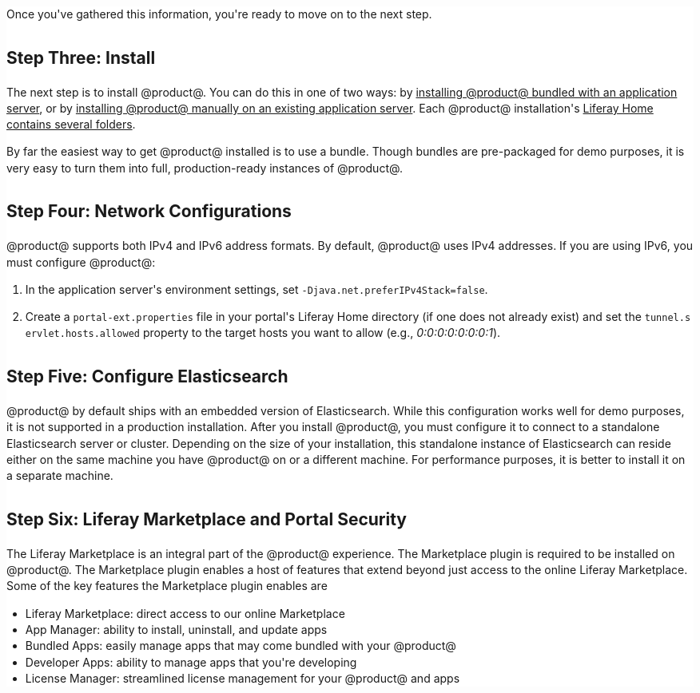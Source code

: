 Once you've gathered this information, you're ready to move on to the next step. 

## Step Three: Install

The next step is to install @product@. You can do this in one of two ways: by
[installing @product@ bundled with an application server](/docs/7-0/deploy/-/knowledge_base/d/installing-product),
or by
[installing @product@ manually on an existing application server](/docs/7-0/deploy/-/knowledge_base/d/installing-liferay-manually).
Each @product@ installation's 
[Liferay Home contains several folders](/docs/7-0/deploy/-/knowledge_base/d/installing-product#liferay-home).

By far the easiest way to get @product@ installed is to use a bundle. Though
bundles are pre-packaged for demo purposes, it is very easy to turn them into
full, production-ready instances of @product@. 

## Step Four: Network Configurations

@product@ supports both IPv4 and IPv6 address formats. By default, @product@
uses IPv4 addresses. If you are using IPv6, you must configure @product@: 

1. In the application server's environment settings, set
   `-Djava.net.preferIPv4Stack=false`. 

2. Create a `portal-ext.properties` file in your portal's Liferay Home directory
   (if one does not already exist) and set the `tunnel.servlet.hosts.allowed`
   property to the target hosts you want to allow (e.g., _0:0:0:0:0:0:0:1_). 

## Step Five: Configure Elasticsearch

@product@ by default ships with an embedded version of Elasticsearch. While this
configuration works well for demo purposes, it is not supported in a production
installation. After you install @product@, you must configure it to connect to
a standalone Elasticsearch server or cluster. Depending on the size of your
installation, this standalone instance of Elasticsearch can reside either on the
same machine you have @product@ on or a different machine. For performance
purposes, it is better to install it on a separate machine.

## Step Six: Liferay Marketplace and Portal Security

The Liferay Marketplace is an integral part of the @product@ experience.
The Marketplace plugin is required to be installed on @product@. The
Marketplace plugin enables a host of features that extend beyond just access to
the online Liferay Marketplace. Some of the key features the Marketplace plugin
enables are

- Liferay Marketplace: direct access to our online Marketplace
- App Manager: ability to install, uninstall, and update apps
- Bundled Apps: easily manage apps that may come bundled with your @product@
- Developer Apps: ability to manage apps that you're developing
- License Manager: streamlined license management for your @product@ and
  apps
